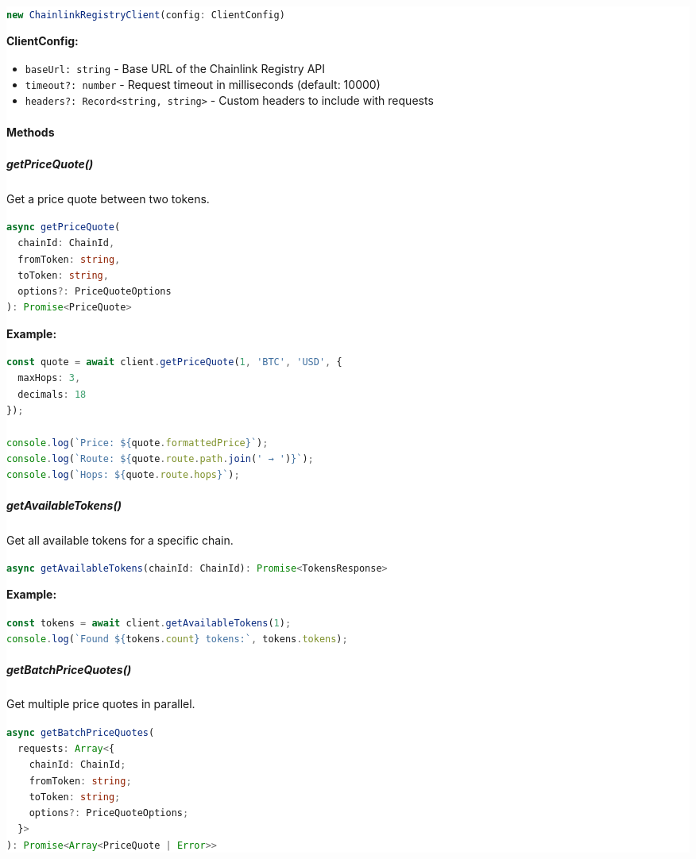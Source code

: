 ```typescript
new ChainlinkRegistryClient(config: ClientConfig)
```

**ClientConfig:**
- `baseUrl: string` - Base URL of the Chainlink Registry API
- `timeout?: number` - Request timeout in milliseconds (default: 10000)
- `headers?: Record<string, string>` - Custom headers to include with requests

#### Methods

##### getPriceQuote()

Get a price quote between two tokens.

```typescript
async getPriceQuote(
  chainId: ChainId,
  fromToken: string,
  toToken: string,
  options?: PriceQuoteOptions
): Promise<PriceQuote>
```

**Example:**
```typescript
const quote = await client.getPriceQuote(1, 'BTC', 'USD', {
  maxHops: 3,
  decimals: 18
});

console.log(`Price: ${quote.formattedPrice}`);
console.log(`Route: ${quote.route.path.join(' → ')}`);
console.log(`Hops: ${quote.route.hops}`);
```

##### getAvailableTokens()

Get all available tokens for a specific chain.

```typescript
async getAvailableTokens(chainId: ChainId): Promise<TokensResponse>
```

**Example:**
```typescript
const tokens = await client.getAvailableTokens(1);
console.log(`Found ${tokens.count} tokens:`, tokens.tokens);
```

##### getBatchPriceQuotes()

Get multiple price quotes in parallel.

```typescript
async getBatchPriceQuotes(
  requests: Array<{
    chainId: ChainId;
    fromToken: string;
    toToken: string;
    options?: PriceQuoteOptions;
  }>
): Promise<Array<PriceQuote | Error>>
```

